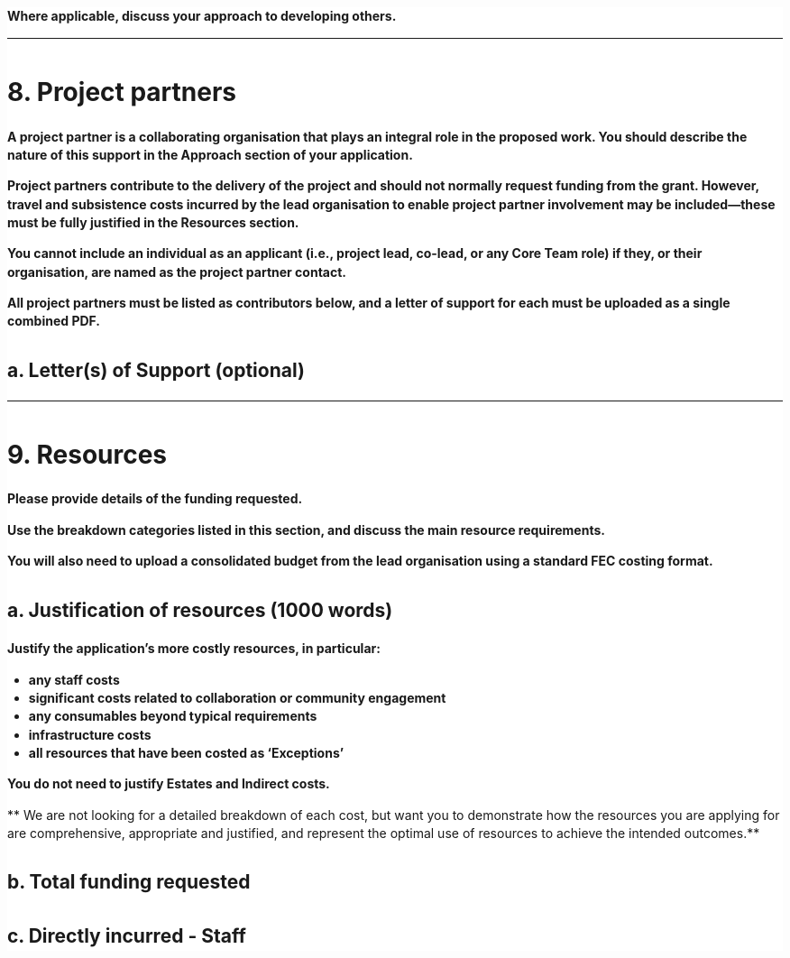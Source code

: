 **Where applicable, discuss your approach to developing others.**

---

# 8. Project partners

**A project partner is a collaborating organisation that plays an integral role in the proposed work. You should describe the nature of this support in the Approach section of your application.**

**Project partners contribute to the delivery of the project and should not normally request funding from the grant. However, travel and subsistence costs incurred by the lead organisation to enable project partner involvement may be included—these must be fully justified in the Resources section.**

**You cannot include an individual as an applicant (i.e., project lead, co-lead, or any Core Team role) if they, or their organisation, are named as the project partner contact.**

**All project partners must be listed as contributors below, and a letter of support for each must be uploaded as a single combined PDF.**

## a. Letter(s) of Support (optional)

---

# 9. Resources

**Please provide details of the funding requested.**

**Use the breakdown categories listed in this section, and discuss the main resource requirements.**

**You will also need to upload a consolidated budget from the lead organisation using a standard FEC costing format.**

## a. Justification of resources (1000 words)

**Justify the application’s more costly resources, in particular:**

- **any staff costs**
- **significant costs related to collaboration or community engagement**
- **any consumables beyond typical requirements**
- **infrastructure costs**
- **all resources that have been costed as ‘Exceptions’**

**You do not need to justify Estates and Indirect costs.**

** We are not looking for a detailed breakdown of each cost, but want you to demonstrate how the resources you are applying for are comprehensive, appropriate and justified, and represent the optimal use of resources to achieve the intended outcomes.**

## b. Total funding requested

## c. Directly incurred - Staff
